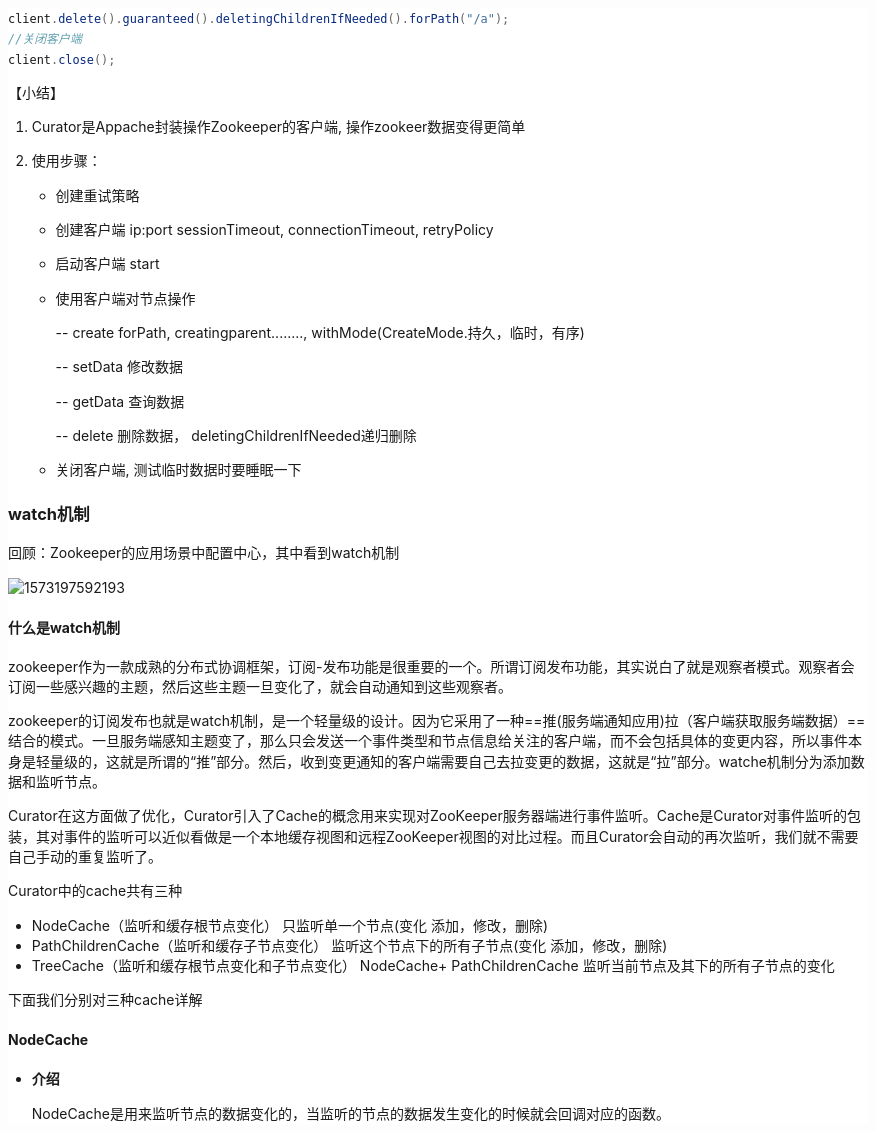 ```java
client.delete().guaranteed().deletingChildrenIfNeeded().forPath("/a");
//关闭客户端
client.close();
```

【小结】

1. Curator是Appache封装操作Zookeeper的客户端, 操作zookeer数据变得更简单

2. 使用步骤：

   * 创建重试策略 

   * 创建客户端  ip:port  sessionTimeout, connectionTimeout, retryPolicy

   * 启动客户端 start

   * 使用客户端对节点操作

     -- create forPath, creatingparent........, withMode(CreateMode.持久，临时，有序)

     -- setData 修改数据

     -- getData 查询数据

     -- delete 删除数据， deletingChildrenIfNeeded递归删除

   * 关闭客户端, 测试临时数据时要睡眠一下

### watch机制 

回顾：Zookeeper的应用场景中配置中心，其中看到watch机制

![1573197592193](https://jwangtec.oss-cn-chengdu.aliyuncs.com/jwangcloud/zookeeper/img/1573197592193.png)

#### 什么是watch机制

​	zookeeper作为一款成熟的分布式协调框架，订阅-发布功能是很重要的一个。所谓订阅发布功能，其实说白了就是观察者模式。观察者会订阅一些感兴趣的主题，然后这些主题一旦变化了，就会自动通知到这些观察者。

​	zookeeper的订阅发布也就是watch机制，是一个轻量级的设计。因为它采用了一种==推(服务端通知应用)拉（客户端获取服务端数据）==结合的模式。一旦服务端感知主题变了，那么只会发送一个事件类型和节点信息给关注的客户端，而不会包括具体的变更内容，所以事件本身是轻量级的，这就是所谓的“推”部分。然后，收到变更通知的客户端需要自己去拉变更的数据，这就是“拉”部分。watche机制分为添加数据和监听节点。

​	Curator在这方面做了优化，Curator引入了Cache的概念用来实现对ZooKeeper服务器端进行事件监听。Cache是Curator对事件监听的包装，其对事件的监听可以近似看做是一个本地缓存视图和远程ZooKeeper视图的对比过程。而且Curator会自动的再次监听，我们就不需要自己手动的重复监听了。

Curator中的cache共有三种

- NodeCache（监听和缓存根节点变化） 只监听单一个节点(变化 添加，修改，删除)
- PathChildrenCache（监听和缓存子节点变化） 监听这个节点下的所有子节点(变化 添加，修改，删除)
- TreeCache（监听和缓存根节点变化和子节点变化） NodeCache+ PathChildrenCache 监听当前节点及其下的所有子节点的变化

下面我们分别对三种cache详解

#### NodeCache

- **介绍**

  NodeCache是用来监听节点的数据变化的，当监听的节点的数据发生变化的时候就会回调对应的函数。
